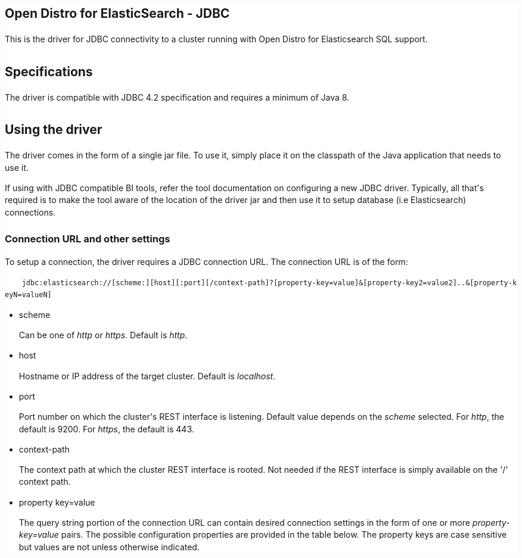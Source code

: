 ## Open Distro for ElasticSearch - JDBC

This is the driver for JDBC connectivity to a cluster running with Open Distro for Elasticsearch SQL support.

## Specifications

The driver is compatible with JDBC 4.2 specification and requires a minimum of Java 8.

## Using the driver

The driver comes in the form of a single jar file. To use it, simply place it on the classpath of the
Java application that needs to use it.

If using with JDBC compatible BI tools, refer the tool documentation on configuring a new JDBC driver. Typically,
all that's required is to make the tool aware of the location of the driver jar and then use it to setup database (i.e
Elasticsearch) connections.

### Connection URL and other settings

To setup a connection, the driver requires a JDBC connection URL. The connection URL is of the form:
```
    jdbc:elasticsearch://[scheme:][host][:port][/context-path]?[property-key=value]&[property-key2=value2]..&[property-keyN=valueN]
```


* scheme

  Can be one of *http* or *https*. Default is *http*.

* host

  Hostname or IP address of the target cluster.  Default is *localhost*.

* port

  Port number on which the cluster's REST interface is listening. Default value depends on the *scheme* selected. For
  *http*, the default is 9200. For *https*, the default is 443.

* context-path

  The context path at which the cluster REST interface is rooted. Not needed if the REST interface is simply available on the '/' context path.

* property key=value

  The query string portion of the connection URL can contain desired connection settings in the form of one or more
  *property-key=value* pairs. The possible configuration properties are provided in the table below. The property keys are case sensitive but values are not unless otherwise indicated.
